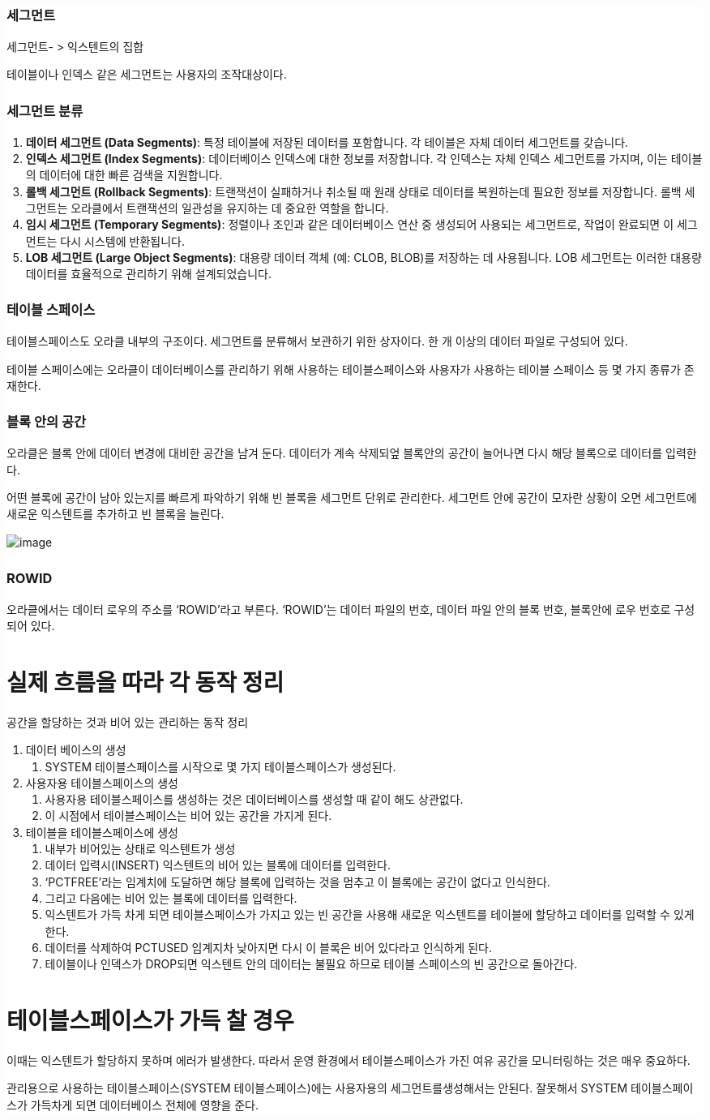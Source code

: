### 세그먼트

세그먼트- > 익스텐트의 집합 

테이블이나 인덱스 같은 세그먼트는 사용자의 조작대상이다. 

### 세그먼트 분류
1. **데이터 세그먼트 (Data Segments)**: 특정 테이블에 저장된 데이터를 포함합니다. 각 테이블은 자체 데이터 세그먼트를 갖습니다.
2. **인덱스 세그먼트 (Index Segments)**: 데이터베이스 인덱스에 대한 정보를 저장합니다. 각 인덱스는 자체 인덱스 세그먼트를 가지며, 이는 테이블의 데이터에 대한 빠른 검색을 지원합니다.
3. **롤백 세그먼트 (Rollback Segments)**: 트랜잭션이 실패하거나 취소될 때 원래 상태로 데이터를 복원하는데 필요한 정보를 저장합니다. 롤백 세그먼트는 오라클에서 트랜잭션의 일관성을 유지하는 데 중요한 역할을 합니다.
4. **임시 세그먼트 (Temporary Segments)**: 정렬이나 조인과 같은 데이터베이스 연산 중 생성되어 사용되는 세그먼트로, 작업이 완료되면 이 세그먼트는 다시 시스템에 반환됩니다.
5. **LOB 세그먼트 (Large Object Segments)**: 대용량 데이터 객체 (예: CLOB, BLOB)를 저장하는 데 사용됩니다. LOB 세그먼트는 이러한 대용량 데이터를 효율적으로 관리하기 위해 설계되었습니다.


### 테이블 스페이스

테이블스페이스도 오라클 내부의 구조이다. 세그먼트를 분류해서 보관하기 위한 상자이다. 한 개 이상의 데이터 파일로 구성되어 있다.

테이블 스페이스에는 오라클이 데이터베이스를 관리하기 위해 사용하는 테이블스페이스와 사용자가 사용하는 테이블 스페이스 등 몇 가지 종류가 존재한다. 

### 블록 안의 공간

오라클은 블록 안에 데이터 변경에 대비한 공간을 남겨 둔다. 데이터가 계속 삭제되엎 블록안의 공간이 늘어나면 다시 해당 블록으로 데이터를 입력한다.

어떤 블록에 공간이 남아 있는지를 빠르게 파악하기 위해 빈 블록을 세그먼트 단위로 관리한다. 세그먼트 안에 공간이 모자란 상황이 오면 세그먼트에 새로운 익스텐트를 추가하고 빈 블록을 늘린다.

<img width="482" alt="image" src="https://github.com/jeongye01/TIL/assets/74299317/2731b892-1524-4bbd-9651-21c59b0759c2">

### ROWID

오라클에서는 데이터 로우의 주소를 ‘ROWID’라고 부른다. ‘ROWID’는 데이터 파일의 번호, 데이터 파일 안의 블록 번호, 블록안에 로우 번호로 구성되어 있다.

# 실제 흐름을 따라 각 동작 정리

공간을 할당하는 것과 비어 있는 관리하는 동작 정리

1. 데이터 베이스의 생성
    1. SYSTEM 테이블스페이스를 시작으로 몇 가지 테이블스페이스가 생성된다.
2. 사용자용 테이블스페이스의 생성
    1. 사용자용 테이블스페이스를 생성하는 것은 데이터베이스를 생성할 때 같이 해도 상관없다.
    2. 이 시점에서 테이블스페이스는 비어 있는 공간을 가지게 된다. 
3. 테이블을 테이블스페이스에 생성
    1. 내부가 비어있는 상태로 익스텐트가 생성
    2. 데이터 입력시(INSERT) 익스텐트의 비어 있는 블록에 데이터를 입력한다.
    3. ‘PCTFREE’라는 임계치에 도달하면 해당 블록에 입력하는 것을 멈추고 이 블록에는 공간이 없다고 인식한다.
    4. 그리고 다음에는 비어 있는 블록에 데이터를 입력한다.
    5. 익스텐트가 가득 차게 되면 테이블스페이스가 가지고 있는 빈 공간을 사용해 새로운 익스텐트를 테이블에 할당하고 데이터를 입력할 수 있게 한다. 
    6. 데이터를 삭제하여 PCTUSED 임계지차 낮아지면 다시 이 블록은 비어 있다라고 인식하게 된다.
    7. 테이블이나 인덱스가 DROP되면 익스텐트 안의 데이터는 불필요 하므로 테이블 스페이스의 빈 공간으로 돌아간다. 
    

# 테이블스페이스가 가득 찰 경우

이때는 익스텐트가 할당하지 못하며 에러가 발생한다. 따라서 운영 환경에서 테이블스페이스가 가진 여유 공간을 모니터링하는 것은 매우 중요하다. 

관리용으로 사용하는 테이블스페이스(SYSTEM 테이블스페이스)에는 사용자용의 세그먼트를생성해서는 안된다. 잘못해서 SYSTEM 테이블스페이스가 가득차게 되면 데이터베이스 전체에 영향을 준다.
